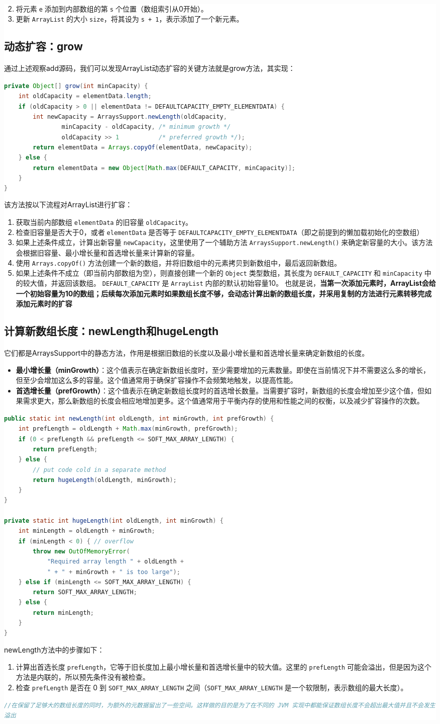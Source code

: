 2. 将元素 `e` 添加到内部数组的第 `s` 个位置（数组索引从0开始）。
3. 更新 `ArrayList` 的大小 `size`，将其设为 `s + 1`，表示添加了一个新元素。

## 动态扩容：grow
通过上述观察add源码，我们可以发现ArrayList动态扩容的关键方法就是grow方法，其实现：
```java
private Object[] grow(int minCapacity) {  
    int oldCapacity = elementData.length;  
    if (oldCapacity > 0 || elementData != DEFAULTCAPACITY_EMPTY_ELEMENTDATA) {  
        int newCapacity = ArraysSupport.newLength(oldCapacity,  
                minCapacity - oldCapacity, /* minimum growth */  
                oldCapacity >> 1           /* preferred growth */);  
        return elementData = Arrays.copyOf(elementData, newCapacity);  
    } else {  
        return elementData = new Object[Math.max(DEFAULT_CAPACITY, minCapacity)];  
    }  
}
```
该方法按以下流程对ArrayList进行扩容：
1. 获取当前内部数组 `elementData` 的旧容量 `oldCapacity`。
2. 检查旧容量是否大于0，或者 `elementData` 是否等于 `DEFAULTCAPACITY_EMPTY_ELEMENTDATA`（即之前提到的懒加载初始化的空数组）
3. 如果上述条件成立，计算出新容量 `newCapacity`，这里使用了一个辅助方法 `ArraysSupport.newLength()` 来确定新容量的大小。该方法会根据旧容量、最小增长量和首选增长量来计算新的容量。
4. 使用 `Arrays.copyOf()` 方法创建一个新的数组，并将旧数组中的元素拷贝到新数组中，最后返回新数组。
5. 如果上述条件不成立（即当前内部数组为空），则直接创建一个新的 `Object` 类型数组，其长度为 `DEFAULT_CAPACITY` 和 `minCapacity` 中的较大值，并返回该数组。 `DEFAULT_CAPACITY` 是 `ArrayList` 内部的默认初始容量10。
也就是说，**当第一次添加元素时，ArrayList会给一个初始容量为10的数组；后续每次添加元素时如果数组长度不够，会动态计算出新的数组长度，并采用复制的方法进行元素转移完成添加元素时的扩容**

## 计算新数组长度：newLength和hugeLength
它们都是ArraysSupport中的静态方法，作用是根据旧数组的长度以及最小增长量和首选增长量来确定新数组的长度。
- **最小增长量（minGrowth）**：这个值表示在确定新数组长度时，至少需要增加的元素数量。即使在当前情况下并不需要这么多的增长，但至少会增加这么多的容量。这个值通常用于确保扩容操作不会频繁地触发，以提高性能。
-  **首选增长量（prefGrowth）**：这个值表示在确定新数组长度时的首选增长数量。当需要扩容时，新数组的长度会增加至少这个值，但如果需求更大，那么新数组的长度会相应地增加更多。这个值通常用于平衡内存的使用和性能之间的权衡，以及减少扩容操作的次数。
```java
public static int newLength(int oldLength, int minGrowth, int prefGrowth) {  
    int prefLength = oldLength + Math.max(minGrowth, prefGrowth); 
    if (0 < prefLength && prefLength <= SOFT_MAX_ARRAY_LENGTH) {  
        return prefLength;  
    } else {  
        // put code cold in a separate method  
        return hugeLength(oldLength, minGrowth);  
    }  
}

private static int hugeLength(int oldLength, int minGrowth) {  
    int minLength = oldLength + minGrowth;  
    if (minLength < 0) { // overflow  
        throw new OutOfMemoryError(  
            "Required array length " + oldLength + 
            " + " + minGrowth + " is too large");  
    } else if (minLength <= SOFT_MAX_ARRAY_LENGTH) {  
        return SOFT_MAX_ARRAY_LENGTH;  
    } else {  
        return minLength;  
    }  
}
```
newLength方法中的步骤如下：
1. 计算出首选长度 `prefLength`，它等于旧长度加上最小增长量和首选增长量中的较大值。这里的 `prefLength` 可能会溢出，但是因为这个方法是内联的，所以预先条件没有被检查。
2. 检查 `prefLength` 是否在 0 到 `SOFT_MAX_ARRAY_LENGTH` 之间（`SOFT_MAX_ARRAY_LENGTH` 是一个软限制，表示数组的最大长度）。
```java
//在保留了足够大的数组长度的同时，为额外的元数据留出了一些空间。这样做的目的是为了在不同的 JVM 实现中都能保证数组长度不会超出最大值并且不会发生溢出
```